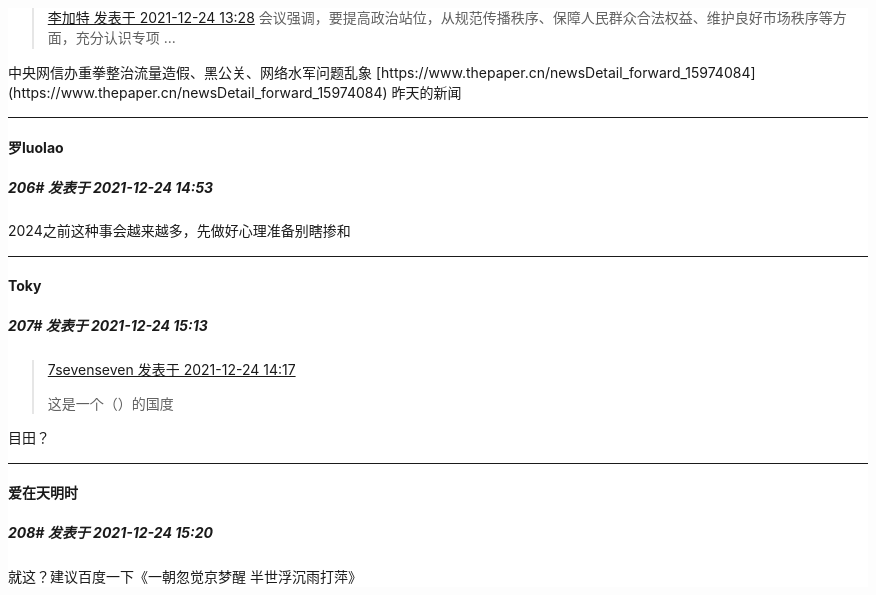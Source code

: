 <blockquote><a href="httphttps://bbs.saraba1st.com/2b/forum.php?mod=redirect&amp;goto=findpost&amp;pid=54027508&amp;ptid=2043687" target="_blank">李加特 发表于 2021-12-24 13:28</a>
会议强调，要提高政治站位，从规范传播秩序、保障人民群众合法权益、维护良好市场秩序等方面，充分认识专项 ...</blockquote>
中央网信办重拳整治流量造假、黑公关、网络水军问题乱象
[https://www.thepaper.cn/newsDetail_forward_15974084](https://www.thepaper.cn/newsDetail_forward_15974084)
昨天的新闻



*****

####  罗luolao  
##### 206#       发表于 2021-12-24 14:53

2024之前这种事会越来越多，先做好心理准备别瞎掺和



*****

####  Toky  
##### 207#       发表于 2021-12-24 15:13

<blockquote><a href="httphttps://bbs.saraba1st.com/2b/forum.php?mod=redirect&amp;goto=findpost&amp;pid=54028244&amp;ptid=2043687" target="_blank">7sevenseven 发表于 2021-12-24 14:17</a>

这是一个（）的国度</blockquote>
目田？

*****

####  爱在天明时  
##### 208#       发表于 2021-12-24 15:20

就这？建议百度一下《一朝忽觉京梦醒 半世浮沉雨打萍》

